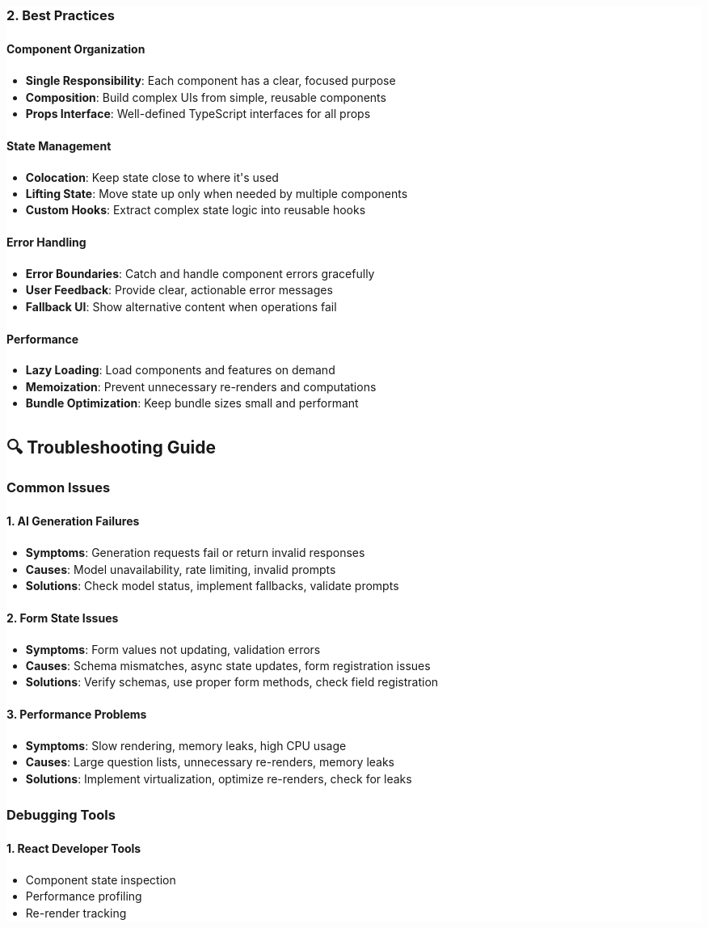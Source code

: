 ### 2. Best Practices

#### Component Organization

- **Single Responsibility**: Each component has a clear, focused purpose
- **Composition**: Build complex UIs from simple, reusable components
- **Props Interface**: Well-defined TypeScript interfaces for all props

#### State Management

- **Colocation**: Keep state close to where it's used
- **Lifting State**: Move state up only when needed by multiple components
- **Custom Hooks**: Extract complex state logic into reusable hooks

#### Error Handling

- **Error Boundaries**: Catch and handle component errors gracefully
- **User Feedback**: Provide clear, actionable error messages
- **Fallback UI**: Show alternative content when operations fail

#### Performance

- **Lazy Loading**: Load components and features on demand
- **Memoization**: Prevent unnecessary re-renders and computations
- **Bundle Optimization**: Keep bundle sizes small and performant

## 🔍 Troubleshooting Guide

### Common Issues

#### 1. AI Generation Failures

- **Symptoms**: Generation requests fail or return invalid responses
- **Causes**: Model unavailability, rate limiting, invalid prompts
- **Solutions**: Check model status, implement fallbacks, validate prompts

#### 2. Form State Issues

- **Symptoms**: Form values not updating, validation errors
- **Causes**: Schema mismatches, async state updates, form registration issues
- **Solutions**: Verify schemas, use proper form methods, check field registration

#### 3. Performance Problems

- **Symptoms**: Slow rendering, memory leaks, high CPU usage
- **Causes**: Large question lists, unnecessary re-renders, memory leaks
- **Solutions**: Implement virtualization, optimize re-renders, check for leaks

### Debugging Tools

#### 1. React Developer Tools

- Component state inspection
- Performance profiling
- Re-render tracking
